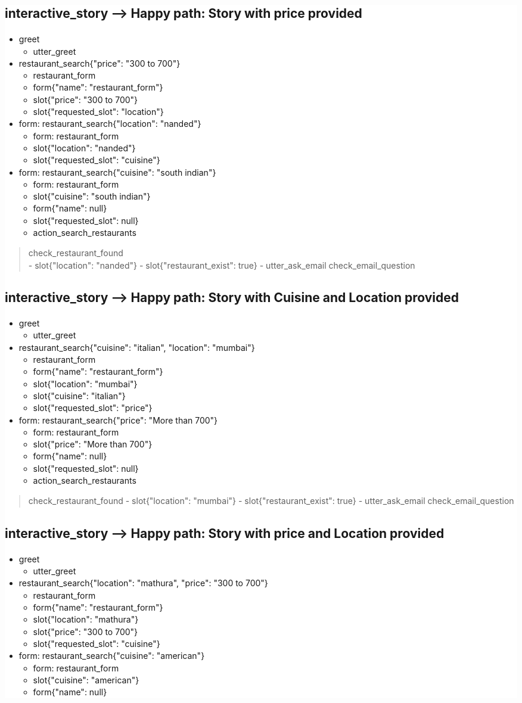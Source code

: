 ## interactive_story --> Happy path: Story with price provided 
* greet
    - utter_greet
* restaurant_search{"price": "300 to 700"}
    - restaurant_form
    - form{"name": "restaurant_form"}
    - slot{"price": "300 to 700"}
    - slot{"requested_slot": "location"}
* form: restaurant_search{"location": "nanded"}
    - form: restaurant_form
    - slot{"location": "nanded"}
    - slot{"requested_slot": "cuisine"}
* form: restaurant_search{"cuisine": "south indian"}
    - form: restaurant_form
    - slot{"cuisine": "south indian"}
    - form{"name": null}
    - slot{"requested_slot": null}
    - action_search_restaurants
> check_restaurant_found	
    - slot{"location": "nanded"}
    - slot{"restaurant_exist": true}
    - utter_ask_email
> check_email_question
	
## interactive_story --> Happy path: Story with Cuisine and Location provided 
* greet
    - utter_greet
* restaurant_search{"cuisine": "italian", "location": "mumbai"}
    - restaurant_form
    - form{"name": "restaurant_form"}
    - slot{"location": "mumbai"}
    - slot{"cuisine": "italian"}
    - slot{"requested_slot": "price"}
* form: restaurant_search{"price": "More than 700"}
    - form: restaurant_form
    - slot{"price": "More than 700"}
    - form{"name": null}
    - slot{"requested_slot": null}
    - action_search_restaurants
> check_restaurant_found
    - slot{"location": "mumbai"}
    - slot{"restaurant_exist": true}
    - utter_ask_email
> check_email_question
	
	
## interactive_story --> Happy path: Story with price and Location provided 
* greet
    - utter_greet
* restaurant_search{"location": "mathura", "price": "300 to 700"}
    - restaurant_form
    - form{"name": "restaurant_form"}
    - slot{"location": "mathura"}
    - slot{"price": "300 to 700"}
    - slot{"requested_slot": "cuisine"}
* form: restaurant_search{"cuisine": "american"}
    - form: restaurant_form
    - slot{"cuisine": "american"}
    - form{"name": null}